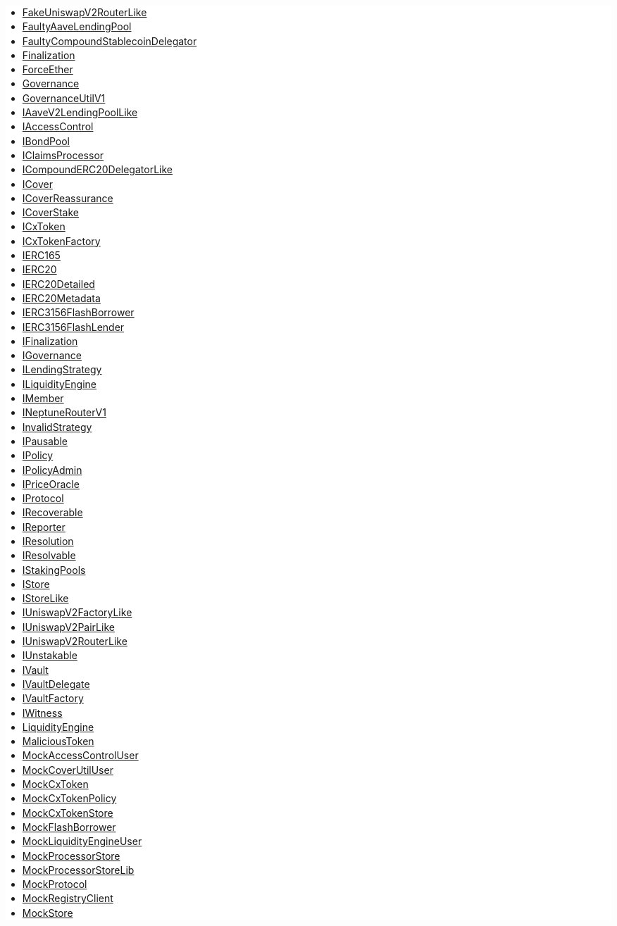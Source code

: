 * [FakeUniswapV2RouterLike](FakeUniswapV2RouterLike.md)
* [FaultyAaveLendingPool](FaultyAaveLendingPool.md)
* [FaultyCompoundStablecoinDelegator](FaultyCompoundStablecoinDelegator.md)
* [Finalization](Finalization.md)
* [ForceEther](ForceEther.md)
* [Governance](Governance.md)
* [GovernanceUtilV1](GovernanceUtilV1.md)
* [IAaveV2LendingPoolLike](IAaveV2LendingPoolLike.md)
* [IAccessControl](IAccessControl.md)
* [IBondPool](IBondPool.md)
* [IClaimsProcessor](IClaimsProcessor.md)
* [ICompoundERC20DelegatorLike](ICompoundERC20DelegatorLike.md)
* [ICover](ICover.md)
* [ICoverReassurance](ICoverReassurance.md)
* [ICoverStake](ICoverStake.md)
* [ICxToken](ICxToken.md)
* [ICxTokenFactory](ICxTokenFactory.md)
* [IERC165](IERC165.md)
* [IERC20](IERC20.md)
* [IERC20Detailed](IERC20Detailed.md)
* [IERC20Metadata](IERC20Metadata.md)
* [IERC3156FlashBorrower](IERC3156FlashBorrower.md)
* [IERC3156FlashLender](IERC3156FlashLender.md)
* [IFinalization](IFinalization.md)
* [IGovernance](IGovernance.md)
* [ILendingStrategy](ILendingStrategy.md)
* [ILiquidityEngine](ILiquidityEngine.md)
* [IMember](IMember.md)
* [INeptuneRouterV1](INeptuneRouterV1.md)
* [InvalidStrategy](InvalidStrategy.md)
* [IPausable](IPausable.md)
* [IPolicy](IPolicy.md)
* [IPolicyAdmin](IPolicyAdmin.md)
* [IPriceOracle](IPriceOracle.md)
* [IProtocol](IProtocol.md)
* [IRecoverable](IRecoverable.md)
* [IReporter](IReporter.md)
* [IResolution](IResolution.md)
* [IResolvable](IResolvable.md)
* [IStakingPools](IStakingPools.md)
* [IStore](IStore.md)
* [IStoreLike](IStoreLike.md)
* [IUniswapV2FactoryLike](IUniswapV2FactoryLike.md)
* [IUniswapV2PairLike](IUniswapV2PairLike.md)
* [IUniswapV2RouterLike](IUniswapV2RouterLike.md)
* [IUnstakable](IUnstakable.md)
* [IVault](IVault.md)
* [IVaultDelegate](IVaultDelegate.md)
* [IVaultFactory](IVaultFactory.md)
* [IWitness](IWitness.md)
* [LiquidityEngine](LiquidityEngine.md)
* [MaliciousToken](MaliciousToken.md)
* [MockAccessControlUser](MockAccessControlUser.md)
* [MockCoverUtilUser](MockCoverUtilUser.md)
* [MockCxToken](MockCxToken.md)
* [MockCxTokenPolicy](MockCxTokenPolicy.md)
* [MockCxTokenStore](MockCxTokenStore.md)
* [MockFlashBorrower](MockFlashBorrower.md)
* [MockLiquidityEngineUser](MockLiquidityEngineUser.md)
* [MockProcessorStore](MockProcessorStore.md)
* [MockProcessorStoreLib](MockProcessorStoreLib.md)
* [MockProtocol](MockProtocol.md)
* [MockRegistryClient](MockRegistryClient.md)
* [MockStore](MockStore.md)